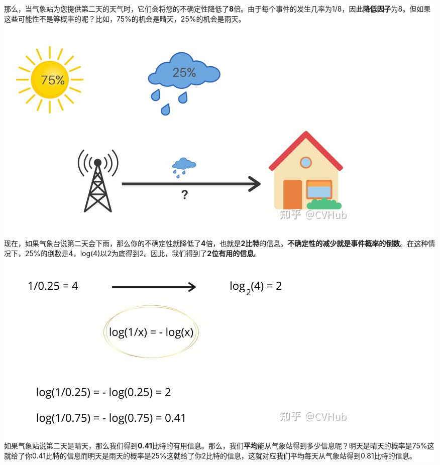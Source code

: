 那么，当气象站为您提供第二天的天气时，它们会将您的不确定性降低了**8**倍。由于每个事件的发生几率为1/8，因此**降低因子**为8。但如果这些可能性不是等概率的呢？比如，75%的机会是晴天，25%的机会是雨天。

![](%E6%8D%9F%E5%A4%B1%E5%87%BD%E6%95%B0/1625925295-6d493b43ac906a12ec4399a8fff402d7.jpg)

现在，如果气象台说第二天会下雨，那么你的不确定性就降低了**4**倍，也就是**2比特**的信息。**不确定性的减少就是事件概率的倒数**。在这种情况下，25%的倒数是4，log(4)以2为底得到2。因此，我们得到了**2位有用的信息**。

![](%E6%8D%9F%E5%A4%B1%E5%87%BD%E6%95%B0/1625925295-829f50f380494c09bffb447dcf084049.jpg)

如果气象站说第二天是晴天，那么我们得到**0.41**比特的有用信息。那么，我们**平均**能从气象站得到多少信息呢？明天是晴天的概率是75%这就给了你0.41比特的信息而明天是雨天的概率是25%这就给了你2比特的信息，这就对应我们平均每天从气象站得到0.81比特的信息。
